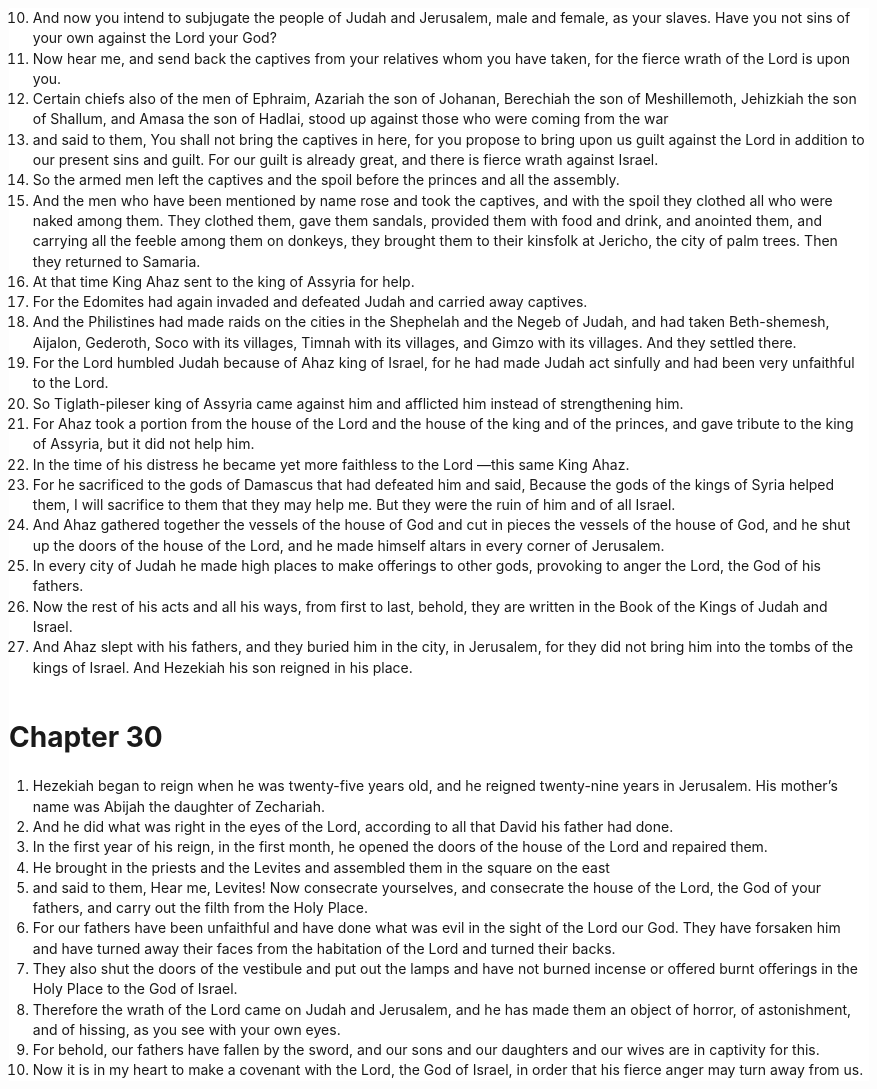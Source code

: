 10. And now you intend to subjugate the people of Judah and Jerusalem, male and female, as your slaves. Have you not sins of your own against the Lord your God?
11. Now hear me, and send back the captives from your relatives whom you have taken, for the fierce wrath of the Lord is upon you.
12. Certain chiefs also of the men of Ephraim, Azariah the son of Johanan, Berechiah the son of Meshillemoth, Jehizkiah the son of Shallum, and Amasa the son of Hadlai, stood up against those who were coming from the war
13. and said to them, You shall not bring the captives in here, for you propose to bring upon us guilt against the Lord in addition to our present sins and guilt. For our guilt is already great, and there is fierce wrath against Israel.
14. So the armed men left the captives and the spoil before the princes and all the assembly.
15. And the men who have been mentioned by name rose and took the captives, and with the spoil they clothed all who were naked among them. They clothed them, gave them sandals, provided them with food and drink, and anointed them, and carrying all the feeble among them on donkeys, they brought them to their kinsfolk at Jericho, the city of palm trees. Then they returned to Samaria.
16. At that time King Ahaz sent to the king of Assyria for help.
17. For the Edomites had again invaded and defeated Judah and carried away captives.
18. And the Philistines had made raids on the cities in the Shephelah and the Negeb of Judah, and had taken Beth-shemesh, Aijalon, Gederoth, Soco with its villages, Timnah with its villages, and Gimzo with its villages. And they settled there.
19. For the Lord humbled Judah because of Ahaz king of Israel, for he had made Judah act sinfully and had been very unfaithful to the Lord.
20. So Tiglath-pileser king of Assyria came against him and afflicted him instead of strengthening him.
21. For Ahaz took a portion from the house of the Lord and the house of the king and of the princes, and gave tribute to the king of Assyria, but it did not help him.
22. In the time of his distress he became yet more faithless to the Lord —this same King Ahaz.
23. For he sacrificed to the gods of Damascus that had defeated him and said, Because the gods of the kings of Syria helped them, I will sacrifice to them that they may help me. But they were the ruin of him and of all Israel.
24. And Ahaz gathered together the vessels of the house of God and cut in pieces the vessels of the house of God, and he shut up the doors of the house of the Lord, and he made himself altars in every corner of Jerusalem.
25. In every city of Judah he made high places to make offerings to other gods, provoking to anger the Lord, the God of his fathers.
26. Now the rest of his acts and all his ways, from first to last, behold, they are written in the Book of the Kings of Judah and Israel.
27. And Ahaz slept with his fathers, and they buried him in the city, in Jerusalem, for they did not bring him into the tombs of the kings of Israel. And Hezekiah his son reigned in his place.

# Chapter 30

1. Hezekiah began to reign when he was twenty-five years old, and he reigned twenty-nine years in Jerusalem. His mother’s name was Abijah the daughter of Zechariah.
2. And he did what was right in the eyes of the Lord, according to all that David his father had done.
3. In the first year of his reign, in the first month, he opened the doors of the house of the Lord and repaired them.
4. He brought in the priests and the Levites and assembled them in the square on the east
5. and said to them, Hear me, Levites! Now consecrate yourselves, and consecrate the house of the Lord, the God of your fathers, and carry out the filth from the Holy Place.
6. For our fathers have been unfaithful and have done what was evil in the sight of the Lord our God. They have forsaken him and have turned away their faces from the habitation of the Lord and turned their backs.
7. They also shut the doors of the vestibule and put out the lamps and have not burned incense or offered burnt offerings in the Holy Place to the God of Israel.
8. Therefore the wrath of the Lord came on Judah and Jerusalem, and he has made them an object of horror, of astonishment, and of hissing, as you see with your own eyes.
9. For behold, our fathers have fallen by the sword, and our sons and our daughters and our wives are in captivity for this.
10. Now it is in my heart to make a covenant with the Lord, the God of Israel, in order that his fierce anger may turn away from us.